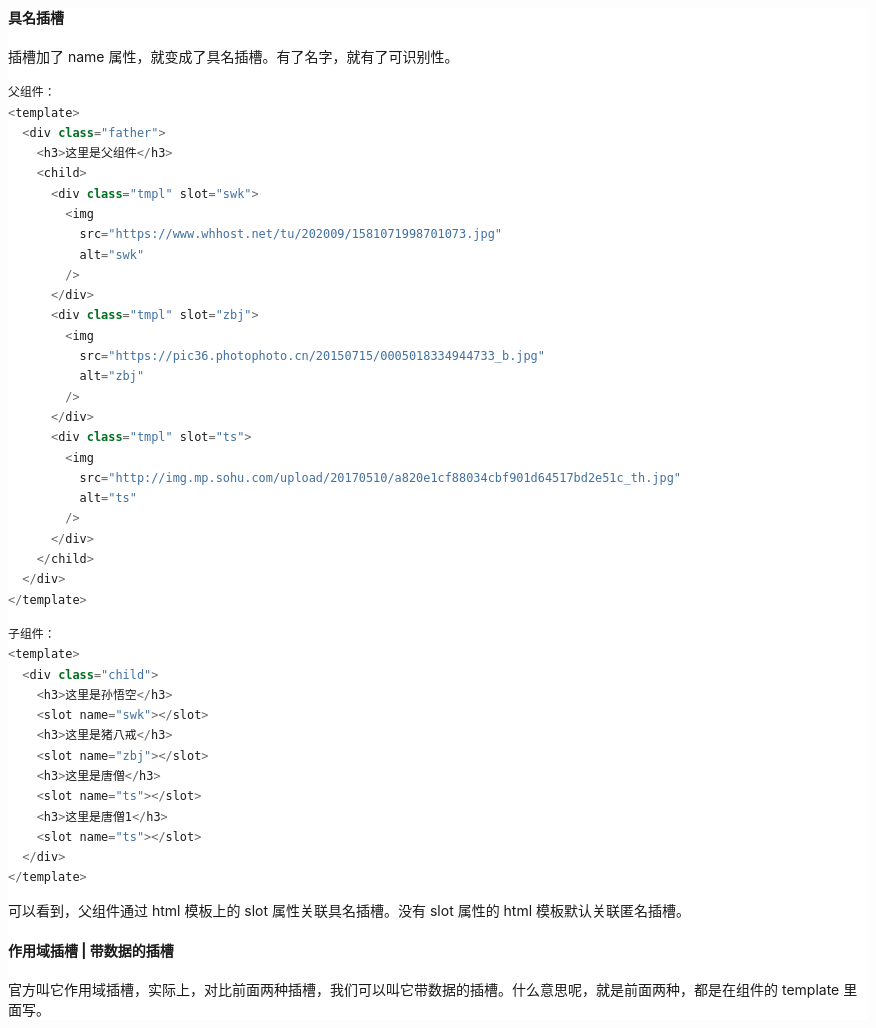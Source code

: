 #### 具名插槽

插槽加了 name 属性，就变成了具名插槽。有了名字，就有了可识别性。

```javascript
父组件：
<template>
  <div class="father">
    <h3>这里是父组件</h3>
    <child>
      <div class="tmpl" slot="swk">
        <img
          src="https://www.whhost.net/tu/202009/1581071998701073.jpg"
          alt="swk"
        />
      </div>
      <div class="tmpl" slot="zbj">
        <img
          src="https://pic36.photophoto.cn/20150715/0005018334944733_b.jpg"
          alt="zbj"
        />
      </div>
      <div class="tmpl" slot="ts">
        <img
          src="http://img.mp.sohu.com/upload/20170510/a820e1cf88034cbf901d64517bd2e51c_th.jpg"
          alt="ts"
        />
      </div>
    </child>
  </div>
</template>
```

```javascript
子组件：
<template>
  <div class="child">
    <h3>这里是孙悟空</h3>
    <slot name="swk"></slot>
    <h3>这里是猪八戒</h3>
    <slot name="zbj"></slot>
    <h3>这里是唐僧</h3>
    <slot name="ts"></slot>
    <h3>这里是唐僧1</h3>
    <slot name="ts"></slot>
  </div>
</template>
```

可以看到，父组件通过 html 模板上的 slot 属性关联具名插槽。没有 slot 属性的 html 模板默认关联匿名插槽。

#### 作用域插槽 | 带数据的插槽

官方叫它作用域插槽，实际上，对比前面两种插槽，我们可以叫它带数据的插槽。什么意思呢，就是前面两种，都是在组件的 template 里面写。
